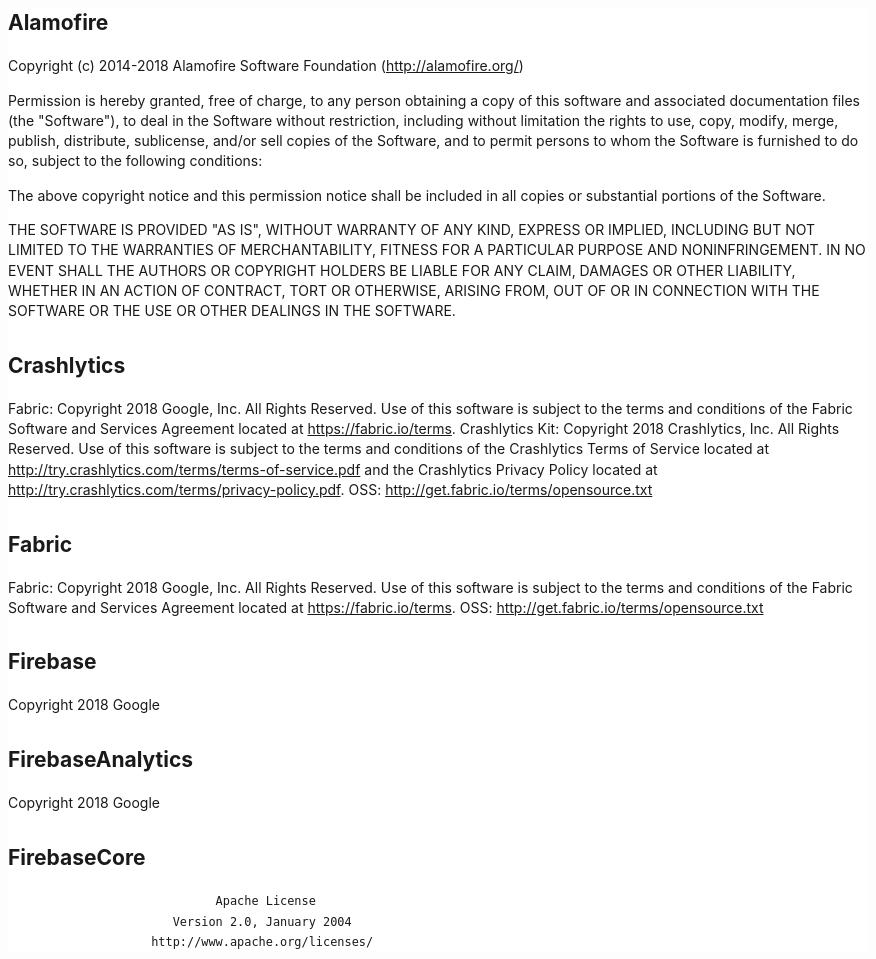 
## Alamofire

Copyright (c) 2014-2018 Alamofire Software Foundation (http://alamofire.org/)

Permission is hereby granted, free of charge, to any person obtaining a copy
of this software and associated documentation files (the "Software"), to deal
in the Software without restriction, including without limitation the rights
to use, copy, modify, merge, publish, distribute, sublicense, and/or sell
copies of the Software, and to permit persons to whom the Software is
furnished to do so, subject to the following conditions:

The above copyright notice and this permission notice shall be included in
all copies or substantial portions of the Software.

THE SOFTWARE IS PROVIDED "AS IS", WITHOUT WARRANTY OF ANY KIND, EXPRESS OR
IMPLIED, INCLUDING BUT NOT LIMITED TO THE WARRANTIES OF MERCHANTABILITY,
FITNESS FOR A PARTICULAR PURPOSE AND NONINFRINGEMENT. IN NO EVENT SHALL THE
AUTHORS OR COPYRIGHT HOLDERS BE LIABLE FOR ANY CLAIM, DAMAGES OR OTHER
LIABILITY, WHETHER IN AN ACTION OF CONTRACT, TORT OR OTHERWISE, ARISING FROM,
OUT OF OR IN CONNECTION WITH THE SOFTWARE OR THE USE OR OTHER DEALINGS IN
THE SOFTWARE.


## Crashlytics

Fabric: Copyright 2018 Google, Inc. All Rights Reserved. Use of this software is subject to the terms and conditions of the Fabric Software and Services Agreement located at https://fabric.io/terms. Crashlytics Kit: Copyright 2018 Crashlytics, Inc. All Rights Reserved. Use of this software is subject to the terms and conditions of the Crashlytics Terms of Service located at http://try.crashlytics.com/terms/terms-of-service.pdf and the Crashlytics Privacy Policy located at http://try.crashlytics.com/terms/privacy-policy.pdf. OSS: http://get.fabric.io/terms/opensource.txt

## Fabric

Fabric: Copyright 2018 Google, Inc. All Rights Reserved. Use of this software is subject to the terms and conditions of the Fabric Software and Services Agreement located at https://fabric.io/terms. OSS: http://get.fabric.io/terms/opensource.txt

## Firebase

Copyright 2018 Google

## FirebaseAnalytics

Copyright 2018 Google

## FirebaseCore


                                 Apache License
                           Version 2.0, January 2004
                        http://www.apache.org/licenses/
